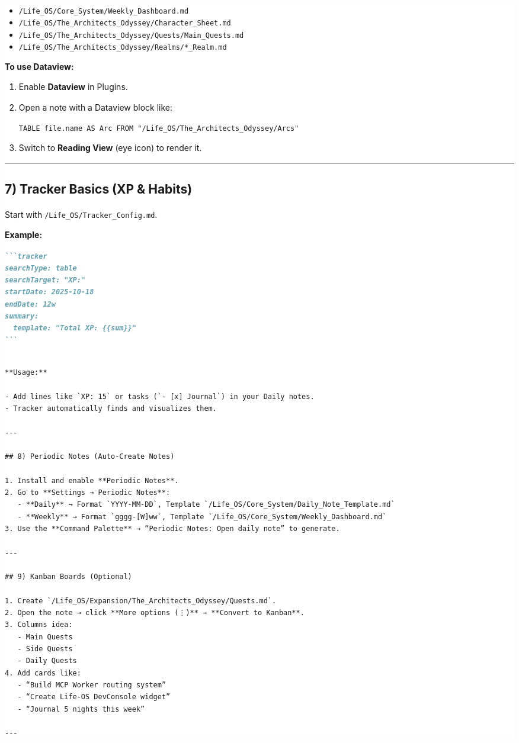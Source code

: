 - `/Life_OS/Core_System/Weekly_Dashboard.md`
- `/Life_OS/The_Architects_Odyssey/Character_Sheet.md`
- `/Life_OS/The_Architects_Odyssey/Quests/Main_Quests.md`
- `/Life_OS/The_Architects_Odyssey/Realms/*_Realm.md`

**To use Dataview:**

1. Enable **Dataview** in Plugins.
2. Open a note with a Dataview block like:

   ```dataview
   TABLE file.name AS Arc FROM "/Life_OS/The_Architects_Odyssey/Arcs"
   ```

3. Switch to **Reading View** (eye icon) to render it.

---

## 7) Tracker Basics (XP & Habits)

Start with `/Life_OS/Tracker_Config.md`.

**Example:**

````markdown
```tracker
searchType: table
searchTarget: "XP:"
startDate: 2025-10-18
endDate: 12w
summary:
  template: "Total XP: {{sum}}"
```
````

````

**Usage:**

- Add lines like `XP: 15` or tasks (`- [x] Journal`) in your Daily notes.
- Tracker automatically finds and visualizes them.

---

## 8) Periodic Notes (Auto-Create Notes)

1. Install and enable **Periodic Notes**.
2. Go to **Settings → Periodic Notes**:
   - **Daily** → Format `YYYY-MM-DD`, Template `/Life_OS/Core_System/Daily_Note_Template.md`
   - **Weekly** → Format `gggg-[W]ww`, Template `/Life_OS/Core_System/Weekly_Dashboard.md`
3. Use the **Command Palette** → “Periodic Notes: Open daily note” to generate.

---

## 9) Kanban Boards (Optional)

1. Create `/Life_OS/Expansion/The_Architects_Odyssey/Quests.md`.
2. Open the note → click **More options (⋮)** → **Convert to Kanban**.
3. Columns idea:
   - Main Quests
   - Side Quests
   - Daily Quests
4. Add cards like:
   - “Build MCP Worker routing system”
   - “Create Life‑OS DevConsole widget”
   - “Journal 5 nights this week”

---
````